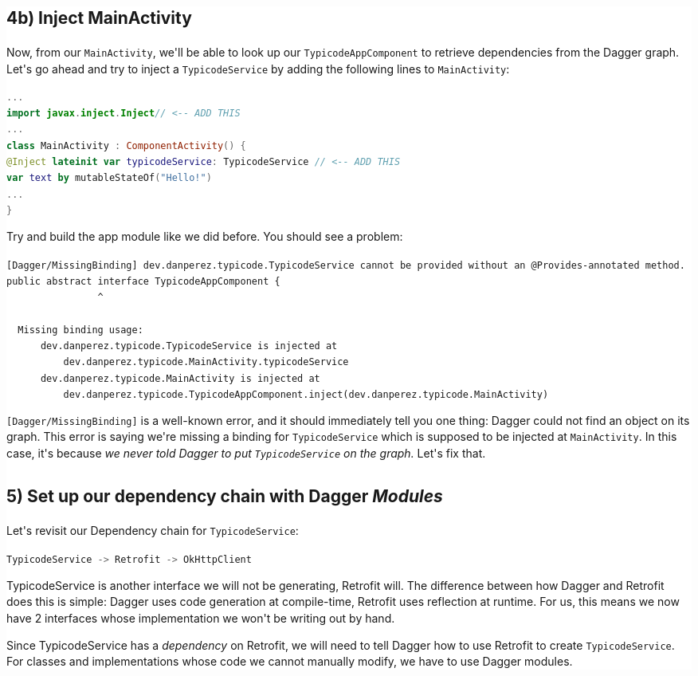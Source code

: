 ## 4b) Inject MainActivity

Now, from our `MainActivity`, we'll be able to look up our `TypicodeAppComponent` to retrieve dependencies from the 
Dagger graph. Let's go ahead and try to inject a `TypicodeService` by adding the following lines to `MainActivity`:

```kotlin
...
import javax.inject.Inject// <-- ADD THIS
...
class MainActivity : ComponentActivity() {
@Inject lateinit var typicodeService: TypicodeService // <-- ADD THIS
var text by mutableStateOf("Hello!")
...
}
```

Try and build the app module like we did before. You should see a problem:
```
[Dagger/MissingBinding] dev.danperez.typicode.TypicodeService cannot be provided without an @Provides-annotated method.
public abstract interface TypicodeAppComponent {
                ^
  
  Missing binding usage:
      dev.danperez.typicode.TypicodeService is injected at
          dev.danperez.typicode.MainActivity.typicodeService
      dev.danperez.typicode.MainActivity is injected at
          dev.danperez.typicode.TypicodeAppComponent.inject(dev.danperez.typicode.MainActivity)
```

`[Dagger/MissingBinding]` is a well-known error, and it should immediately tell you one thing: Dagger could not find 
an object on its graph. This error is saying we're missing a binding for `TypicodeService` which is supposed to be 
injected at `MainActivity`. In this case, it's because *we never told Dagger to put `TypicodeService` on the graph.* 
Let's fix that.

## 5) Set up our dependency chain with Dagger *Modules*
Let's revisit our Dependency chain for `TypicodeService`:
```kotlin
TypicodeService -> Retrofit -> OkHttpClient
```

TypicodeService is another interface we will not be generating, Retrofit will. The difference between how Dagger and 
Retrofit does this is simple: Dagger uses code generation at compile-time, Retrofit uses reflection at runtime. For 
us, this means we now have 2 interfaces whose implementation we won't be writing out by hand.

Since TypicodeService has a *dependency* on Retrofit, we will need to tell Dagger how to use Retrofit to create 
`TypicodeService`. For classes and implementations whose code we cannot manually modify, we have to use Dagger modules.


[1]: https://danperez.dev/blog/1
[2]: https://www.youtube.com/watch?v=t34AQlblSeE&t=4s
[3]: https://github.com/InsertKoinIO/koin
[4]: https://square.github.io/retrofit/
[mavenbadge-svg]: https://maven-badges.herokuapp.com/maven-central/com.google.dagger/dagger/badge.svg